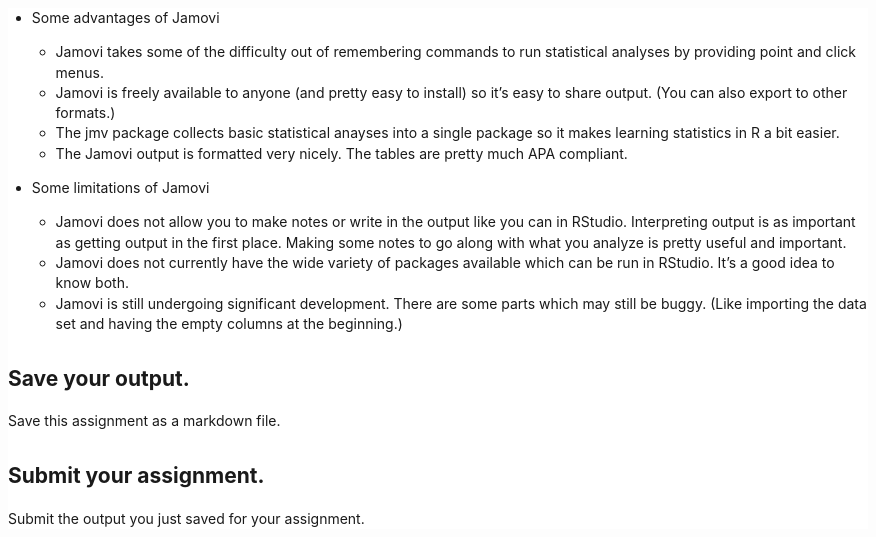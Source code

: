 -   Some advantages of Jamovi

    -   Jamovi takes some of the difficulty out of remembering commands
        to run statistical analyses by providing point and click menus.
    -   Jamovi is freely available to anyone (and pretty easy to
        install) so it’s easy to share output. (You can also export to
        other formats.)
    -   The jmv package collects basic statistical anayses into a single
        package so it makes learning statistics in R a bit easier.
    -   The Jamovi output is formatted very nicely. The tables are
        pretty much APA compliant.

-   Some limitations of Jamovi

    -   Jamovi does not allow you to make notes or write in the output
        like you can in RStudio. Interpreting output is as important as
        getting output in the first place. Making some notes to go along
        with what you analyze is pretty useful and important.
    -   Jamovi does not currently have the wide variety of packages
        available which can be run in RStudio. It’s a good idea to know
        both.
    -   Jamovi is still undergoing significant development. There are
        some parts which may still be buggy. (Like importing the data
        set and having the empty columns at the beginning.)

Save your output.
-----------------

Save this assignment as a markdown file.

Submit your assignment.
-----------------------

Submit the output you just saved for your assignment.

